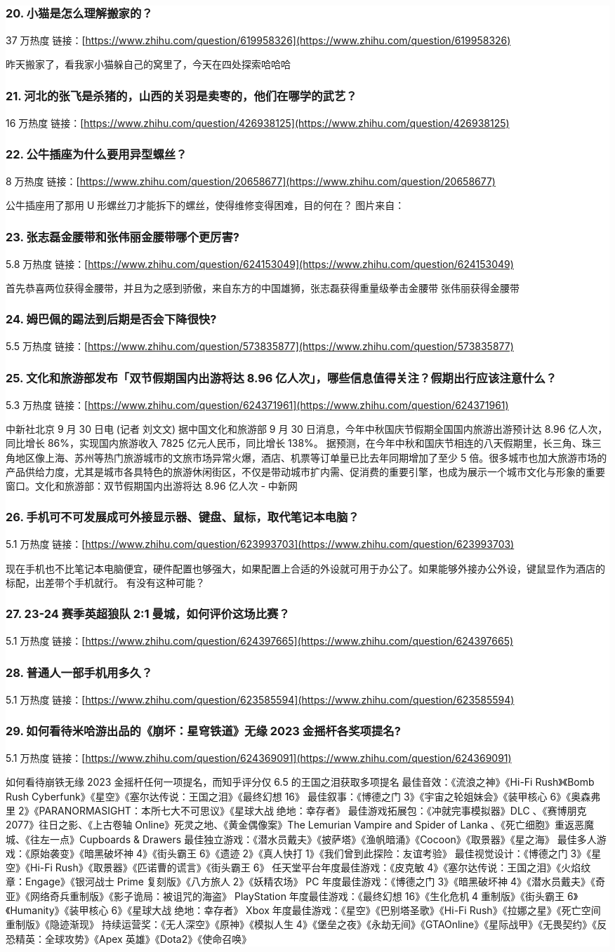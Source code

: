 

### 20. 小猫是怎么理解搬家的？
37 万热度 链接：[https://www.zhihu.com/question/619958326](https://www.zhihu.com/question/619958326)

昨天搬家了，看我家小猫躲自己的窝里了，今天在四处探索哈哈哈

### 21. 河北的张飞是杀猪的，山西的关羽是卖枣的，他们在哪学的武艺？
16 万热度 链接：[https://www.zhihu.com/question/426938125](https://www.zhihu.com/question/426938125)



### 22. 公牛插座为什么要用异型螺丝？
8 万热度 链接：[https://www.zhihu.com/question/20658677](https://www.zhihu.com/question/20658677)

公牛插座用了那用 U 形螺丝刀才能拆下的螺丝，使得维修变得困难，目的何在？ 图片来自：

### 23. 张志磊金腰带和张伟丽金腰带哪个更厉害?
5.8 万热度 链接：[https://www.zhihu.com/question/624153049](https://www.zhihu.com/question/624153049)

首先恭喜两位获得金腰带，并且为之感到骄傲，来自东方的中国雄狮，张志磊获得重量级拳击金腰带 张伟丽获得金腰带

### 24. 姆巴佩的踢法到后期是否会下降很快?
5.5 万热度 链接：[https://www.zhihu.com/question/573835877](https://www.zhihu.com/question/573835877)



### 25. 文化和旅游部发布「双节假期国内出游将达 8.96 亿人次」，哪些信息值得关注？假期出行应该注意什么？
5.3 万热度 链接：[https://www.zhihu.com/question/624371961](https://www.zhihu.com/question/624371961)

中新社北京 9 月 30 日电 (记者 刘文文) 据中国文化和旅游部 9 月 30 日消息，今年中秋国庆节假期全国国内旅游出游预计达 8.96 亿人次，同比增长 86%，实现国内旅游收入 7825 亿元人民币，同比增长 138%。 据预测，在今年中秋和国庆节相连的八天假期里，长三角、珠三角地区像上海、苏州等热门旅游城市的文旅市场异常火爆，酒店、机票等订单量已比去年同期增加了至少 5 倍。很多城市也加大旅游市场的产品供给力度，尤其是城市各具特色的旅游休闲街区，不仅是带动城市扩内需、促消费的重要引擎，也成为展示一个城市文化与形象的重要窗口。文化和旅游部：双节假期国内出游将达 8.96 亿人次 - 中新网

### 26. 手机可不可发展成可外接显示器、键盘、鼠标，取代笔记本电脑？
5.1 万热度 链接：[https://www.zhihu.com/question/623993703](https://www.zhihu.com/question/623993703)

现在手机也不比笔记本电脑便宜，硬件配置也够强大，如果配置上合适的外设就可用于办公了。如果能够外接办公外设，键鼠显作为酒店的标配，出差带个手机就行。 有没有这种可能？

### 27. 23-24 赛季英超狼队 2:1 曼城，如何评价这场比赛？
5.1 万热度 链接：[https://www.zhihu.com/question/624397665](https://www.zhihu.com/question/624397665)



### 28. 普通人一部手机用多久？
5.1 万热度 链接：[https://www.zhihu.com/question/623585594](https://www.zhihu.com/question/623585594)



### 29. 如何看待米哈游出品的《崩坏：星穹铁道》无缘 2023 金摇杆各奖项提名?
5.1 万热度 链接：[https://www.zhihu.com/question/624369091](https://www.zhihu.com/question/624369091)

如何看待崩铁无缘 2023 金摇杆任何一项提名，而知乎评分仅 6.5 的王国之泪获取多项提名 最佳音效：《流浪之神》《Hi-Fi Rush》《Bomb Rush Cyberfunk》《星空》《塞尔达传说：王国之泪》《最终幻想 16》 最佳叙事：《博德之门 3》《宇宙之轮姐妹会》《装甲核心 6》《奥森弗里 2》《PARANORMASIGHT：本所七大不可思议》《星球大战 绝地：幸存者》 最佳游戏拓展包：《冲就完事模拟器》DLC 、《赛博朋克 2077》往日之影、《上古卷轴 Online》死灵之地、《黄金偶像案》The Lemurian Vampire and Spider of Lanka 、《死亡细胞》重返恶魔城、《往左一点》Cupboards & Drawers 最佳独立游戏：《潜水员戴夫》《披萨塔》《渔帆暗涌》《Cocoon》《取景器》《星之海》 最佳多人游戏：《原始袭变》《暗黑破坏神 4》《街头霸王 6》《遗迹 2》《真人快打 1》《我们曾到此探险：友谊考验》 最佳视觉设计：《博德之门 3》《星空》《Hi-Fi Rush》《取景器》《匹诺曹的谎言》《街头霸王 6》 任天堂平台年度最佳游戏：《皮克敏 4》《塞尔达传说：王国之泪》《火焰纹章：Engage》《银河战士 Prime 复刻版》《八方旅人 2》《妖精农场》 PC 年度最佳游戏：《博德之门 3》《暗黑破坏神 4》《潜水员戴夫》《奇亚》《网络奇兵重制版》《影子诡局：被诅咒的海盗》 PlayStation 年度最佳游戏：《最终幻想 16》《生化危机 4 重制版》《街头霸王 6》《Humanity》《装甲核心 6》《星球大战 绝地：幸存者》 Xbox 年度最佳游戏：《星空》《巴别塔圣歌》《Hi-Fi Rush》《拉娜之星》《死亡空间重制版》《隐迹渐现》 持续运营奖：《无人深空》《原神》《模拟人生 4》《堡垒之夜》《永劫无间》《GTAOnline》《星际战甲》《无畏契约》《反恐精英：全球攻势》《Apex 英雄》《Dota2》《使命召唤》

